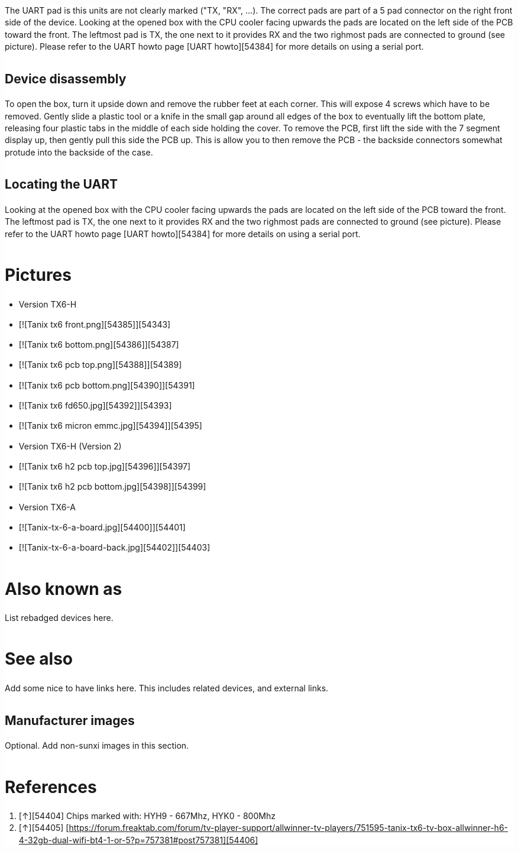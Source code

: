 The UART pad is this units are not clearly marked ("TX, "RX", ...). The correct pads are part of a 5 pad connector on the right front side of the device. Looking at the opened box with the CPU cooler facing upwards the pads are located on the left side of the PCB toward the front. The leftmost pad is TX, the one next to it provides RX and the two righmost pads are connected to ground (see picture). Please refer to the UART howto page [UART howto][54384] for more details on using a serial port. 
## Device disassembly
To open the box, turn it upside down and remove the rubber feet at each corner. This will expose 4 screws which have to be removed. Gently slide a plastic tool or a knife in the small gap around all edges of the box to eventually lift the bottom plate, releasing four plastic tabs in the middle of each side holding the cover. To remove the PCB, first lift the side with the 7 segment display up, then gently pull this side the PCB up. This is allow you to then remove the PCB - the backside connectors somewhat protude into the backside of the case. 
## Locating the UART
Looking at the opened box with the CPU cooler facing upwards the pads are located on the left side of the PCB toward the front. The leftmost pad is TX, the one next to it provides RX and the two righmost pads are connected to ground (see picture). Please refer to the UART howto page [UART howto][54384] for more details on using a serial port. 
# Pictures
  * Version TX6-H
  * [![Tanix tx6 front.png][54385]][54343]
  * [![Tanix tx6 bottom.png][54386]][54387]
  * [![Tanix tx6 pcb top.png][54388]][54389]
  * [![Tanix tx6 pcb bottom.png][54390]][54391]
  * [![Tanix tx6 fd650.jpg][54392]][54393]
  * [![Tanix tx6 micron emmc.jpg][54394]][54395]

  * Version TX6-H (Version 2)
  * [![Tanix tx6 h2 pcb top.jpg][54396]][54397]
  * [![Tanix tx6 h2 pcb bottom.jpg][54398]][54399]

  * Version TX6-A
  * [![Tanix-tx-6-a-board.jpg][54400]][54401]
  * [![Tanix-tx-6-a-board-back.jpg][54402]][54403]

# Also known as
List rebadged devices here.
# See also
Add some nice to have links here. This includes related devices, and external links.
## Manufacturer images
Optional. Add non-sunxi images in this section.
# References
  1. [↑][54404] Chips marked with: HYH9 - 667Mhz, HYK0 - 800Mhz
  2. [↑][54405] [https://forum.freaktab.com/forum/tv-player-support/allwinner-tv-players/751595-tanix-tx6-tv-box-allwinner-h6-4-32gb-dual-wifi-bt4-1-or-5?p=757381#post757381][54406]
